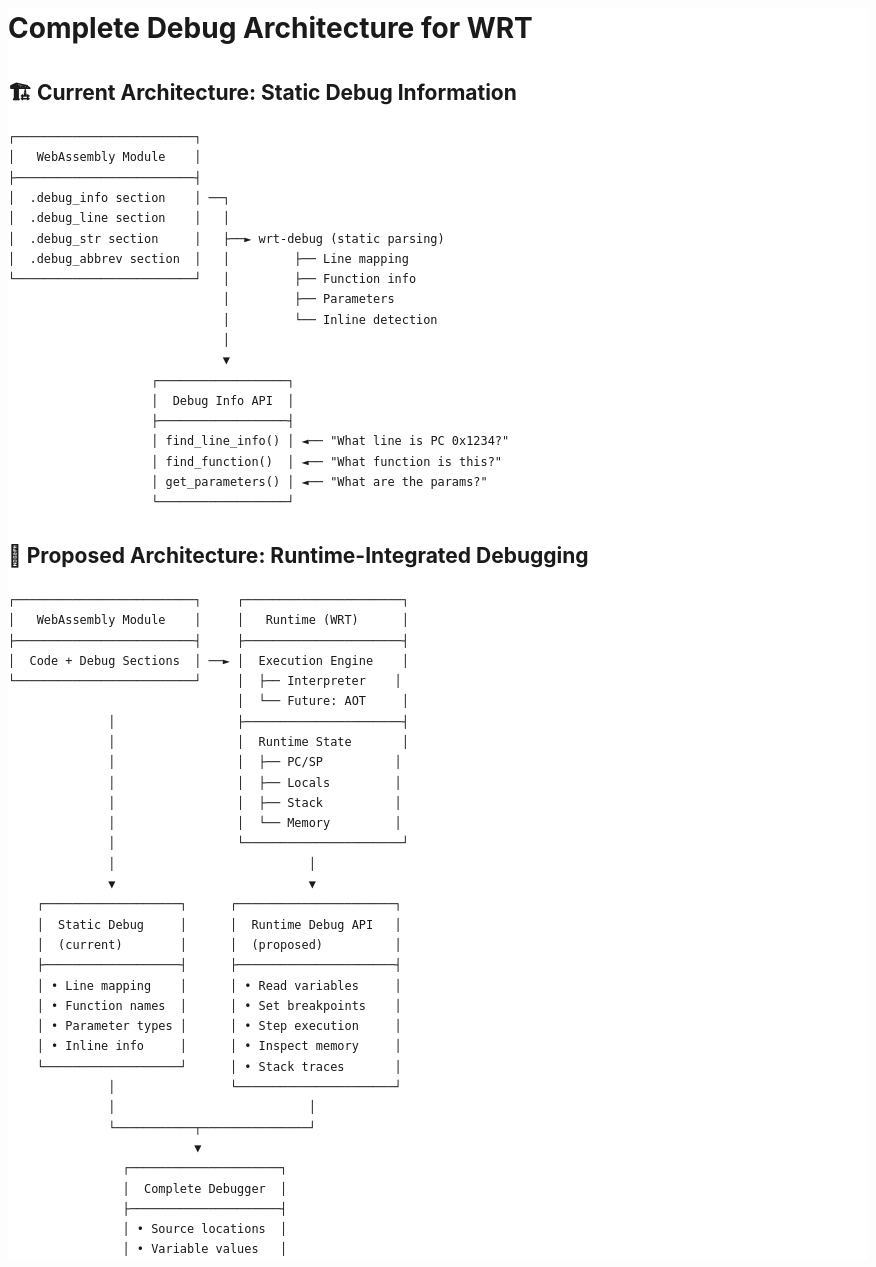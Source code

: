 # Complete Debug Architecture for WRT

## 🏗️ Current Architecture: Static Debug Information

```
┌─────────────────────────┐
│   WebAssembly Module    │
├─────────────────────────┤
│  .debug_info section    │ ──┐
│  .debug_line section    │   │
│  .debug_str section     │   ├──► wrt-debug (static parsing)
│  .debug_abbrev section  │   │         ├── Line mapping
└─────────────────────────┘   │         ├── Function info
                              │         ├── Parameters
                              │         └── Inline detection
                              │
                              ▼
                    ┌──────────────────┐
                    │  Debug Info API  │
                    ├──────────────────┤
                    │ find_line_info() │ ◄── "What line is PC 0x1234?"
                    │ find_function()  │ ◄── "What function is this?"
                    │ get_parameters() │ ◄── "What are the params?"
                    └──────────────────┘
```

## 🚀 Proposed Architecture: Runtime-Integrated Debugging

```
┌─────────────────────────┐     ┌──────────────────────┐
│   WebAssembly Module    │     │   Runtime (WRT)      │
├─────────────────────────┤     ├──────────────────────┤
│  Code + Debug Sections  │ ──► │  Execution Engine    │
└─────────────────────────┘     │  ├── Interpreter    │
                                │  └── Future: AOT     │
              │                 ├──────────────────────┤
              │                 │  Runtime State       │
              │                 │  ├── PC/SP          │
              │                 │  ├── Locals         │
              │                 │  ├── Stack          │
              │                 │  └── Memory         │
              │                 └──────────────────────┘
              │                           │
              ▼                           ▼
    ┌───────────────────┐      ┌──────────────────────┐
    │  Static Debug     │      │  Runtime Debug API   │
    │  (current)        │      │  (proposed)          │
    ├───────────────────┤      ├──────────────────────┤
    │ • Line mapping    │      │ • Read variables     │
    │ • Function names  │      │ • Set breakpoints    │
    │ • Parameter types │      │ • Step execution     │
    │ • Inline info     │      │ • Inspect memory     │
    └───────────────────┘      │ • Stack traces       │
              │                └──────────────────────┘
              │                           │
              └───────────┬───────────────┘
                          ▼
                ┌─────────────────────┐
                │  Complete Debugger  │
                ├─────────────────────┤
                │ • Source locations  │
                │ • Variable values   │
```